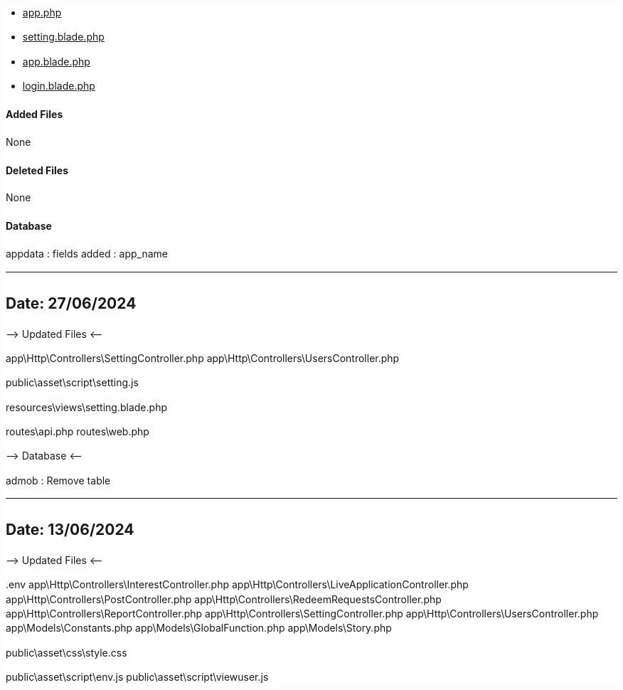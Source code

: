 - [app.php](resources/lang/en/app.php)

- [setting.blade.php](resources/views/setting.blade.php)
- [app.blade.php](resources/views/include/app.blade.php)
- [login.blade.php](resources/views/login/login.blade.php)

#### Added Files
None

#### Deleted Files
None

#### Database
appdata : fields added :  app_name

------------------------------------

## Date: 27/06/2024  ##

--> Updated Files <--

app\Http\Controllers\SettingController.php
app\Http\Controllers\UsersController.php

public\asset\script\setting.js

resources\views\setting.blade.php

routes\api.php
routes\web.php

--> Database <--

admob : Remove table

________________________________________________________________________________

## Date: 13/06/2024  ##

--> Updated Files <--

.env
app\Http\Controllers\InterestController.php
app\Http\Controllers\LiveApplicationController.php
app\Http\Controllers\PostController.php
app\Http\Controllers\RedeemRequestsController.php
app\Http\Controllers\ReportController.php
app\Http\Controllers\SettingController.php
app\Http\Controllers\UsersController.php
app\Models\Constants.php
app\Models\GlobalFunction.php
app\Models\Story.php

public\asset\css\style.css

public\asset\script\env.js
public\asset\script\viewuser.js
